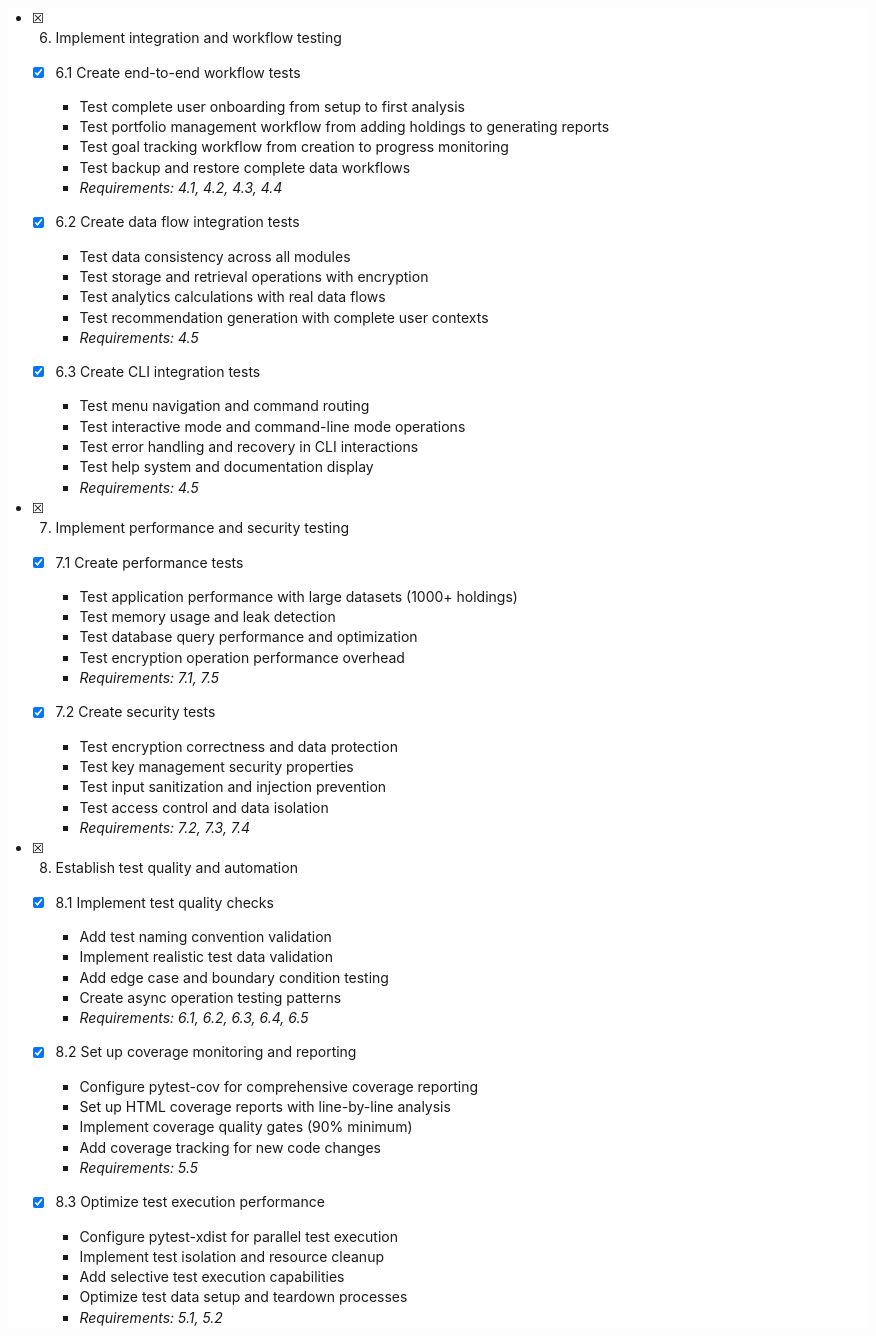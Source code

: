 - [x] 6. Implement integration and workflow testing
  - [x] 6.1 Create end-to-end workflow tests
    - Test complete user onboarding from setup to first analysis
    - Test portfolio management workflow from adding holdings to generating reports
    - Test goal tracking workflow from creation to progress monitoring
    - Test backup and restore complete data workflows
    - _Requirements: 4.1, 4.2, 4.3, 4.4_

  - [x] 6.2 Create data flow integration tests
    - Test data consistency across all modules
    - Test storage and retrieval operations with encryption
    - Test analytics calculations with real data flows
    - Test recommendation generation with complete user contexts
    - _Requirements: 4.5_

  - [x] 6.3 Create CLI integration tests
    - Test menu navigation and command routing
    - Test interactive mode and command-line mode operations
    - Test error handling and recovery in CLI interactions
    - Test help system and documentation display
    - _Requirements: 4.5_

- [x] 7. Implement performance and security testing
  - [x] 7.1 Create performance tests
    - Test application performance with large datasets (1000+ holdings)
    - Test memory usage and leak detection
    - Test database query performance and optimization
    - Test encryption operation performance overhead
    - _Requirements: 7.1, 7.5_

  - [x] 7.2 Create security tests
    - Test encryption correctness and data protection
    - Test key management security properties
    - Test input sanitization and injection prevention
    - Test access control and data isolation
    - _Requirements: 7.2, 7.3, 7.4_

- [x] 8. Establish test quality and automation
  - [x] 8.1 Implement test quality checks
    - Add test naming convention validation
    - Implement realistic test data validation
    - Add edge case and boundary condition testing
    - Create async operation testing patterns
    - _Requirements: 6.1, 6.2, 6.3, 6.4, 6.5_

  - [x] 8.2 Set up coverage monitoring and reporting
    - Configure pytest-cov for comprehensive coverage reporting
    - Set up HTML coverage reports with line-by-line analysis
    - Implement coverage quality gates (90% minimum)
    - Add coverage tracking for new code changes
    - _Requirements: 5.5_

  - [x] 8.3 Optimize test execution performance
    - Configure pytest-xdist for parallel test execution
    - Implement test isolation and resource cleanup
    - Add selective test execution capabilities
    - Optimize test data setup and teardown processes
    - _Requirements: 5.1, 5.2_